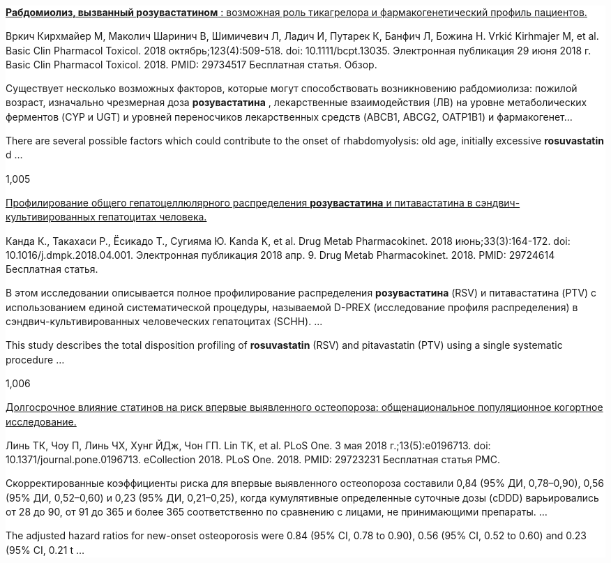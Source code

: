 
[**Рабдомиолиз, вызванный розувастатином** : возможная роль тикагрелора и фармакогенетический профиль пациентов.](https://pubmed.ncbi.nlm.nih.gov/29734517/)

Вркич Кирхмайер М, Маколич Шаринич В, Шимичевич Л, Ладич И, Путарек К, Банфич Л, Божина Н. Vrkić Kirhmajer M, et al. Basic Clin Pharmacol Toxicol. 2018 октябрь;123(4):509-518. doi: 10.1111/bcpt.13035. Электронная публикация 29 июня 2018 г. Basic Clin Pharmacol Toxicol. 2018. PMID: 29734517 Бесплатная статья. Обзор.

Существует несколько возможных факторов, которые могут способствовать возникновению рабдомиолиза: пожилой возраст, изначально чрезмерная доза **розувастатина** , лекарственные взаимодействия (ЛВ) на уровне метаболических ферментов (CYP и UGT) и уровней переносчиков лекарственных средств (ABCB1, ABCG2, OATP1B1) и фармакогенет…

There are several possible factors which could contribute to the onset of rhabdomyolysis: old age, initially excessive **rosuvastatin** d …




 1,005





[Профилирование общего гепатоцеллюлярного распределения **розувастатина** и питавастатина в сэндвич-культивированных гепатоцитах человека.](https://pubmed.ncbi.nlm.nih.gov/29724614/)

Канда К., Такахаси Р., Ёсикадо Т., Сугияма Ю. Kanda K, et al. Drug Metab Pharmacokinet. 2018 июнь;33(3):164-172. doi: 10.1016/j.dmpk.2018.04.001. Электронная публикация 2018 апр. 9. Drug Metab Pharmacokinet. 2018. PMID: 29724614 Бесплатная статья.

В этом исследовании описывается полное профилирование распределения **розувастатина** (RSV) и питавастатина (PTV) с использованием единой систематической процедуры, называемой D-PREX (исследование профиля распределения) в сэндвич-культивированных человеческих гепатоцитах (SCHH). ...

This study describes the total disposition profiling of **rosuvastatin** (RSV) and pitavastatin (PTV) using a single systematic procedure …




 1,006





[Долгосрочное влияние статинов на риск впервые выявленного остеопороза: общенациональное популяционное когортное исследование.](https://pubmed.ncbi.nlm.nih.gov/29723231/)

Линь ТК, Чоу П, Линь ЧХ, Хунг ЙДж, Чон ГП. Lin TK, et al. PLoS One. 3 мая 2018 г.;13(5):e0196713. doi: 10.1371/journal.pone.0196713. eCollection 2018. PLoS One. 2018. PMID: 29723231 Бесплатная статья PMC.

Скорректированные коэффициенты риска для впервые выявленного остеопороза составили 0,84 (95% ДИ, 0,78–0,90), 0,56 (95% ДИ, 0,52–0,60) и 0,23 (95% ДИ, 0,21–0,25), когда кумулятивные определенные суточные дозы (cDDD) варьировались от 28 до 90, от 91 до 365 и более 365 соответственно по сравнению с лицами, не принимающими препараты. …

The adjusted hazard ratios for new-onset osteoporosis were 0.84 (95% CI, 0.78 to 0.90), 0.56 (95% CI, 0.52 to 0.60) and 0.23 (95% CI, 0.21 t …

